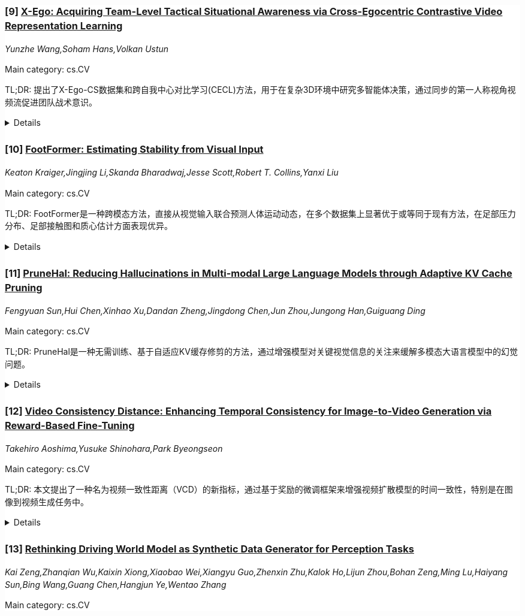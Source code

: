 ### [9] [X-Ego: Acquiring Team-Level Tactical Situational Awareness via Cross-Egocentric Contrastive Video Representation Learning](https://arxiv.org/abs/2510.19150)
*Yunzhe Wang,Soham Hans,Volkan Ustun*

Main category: cs.CV

TL;DR: 提出了X-Ego-CS数据集和跨自我中心对比学习(CECL)方法，用于在复杂3D环境中研究多智能体决策，通过同步的第一人称视角视频流促进团队战术意识。


<details><summary>Details</summary></details>


### [10] [FootFormer: Estimating Stability from Visual Input](https://arxiv.org/abs/2510.19170)
*Keaton Kraiger,Jingjing Li,Skanda Bharadwaj,Jesse Scott,Robert T. Collins,Yanxi Liu*

Main category: cs.CV

TL;DR: FootFormer是一种跨模态方法，直接从视觉输入联合预测人体运动动态，在多个数据集上显著优于或等同于现有方法，在足部压力分布、足部接触图和质心估计方面表现优异。


<details><summary>Details</summary></details>


### [11] [PruneHal: Reducing Hallucinations in Multi-modal Large Language Models through Adaptive KV Cache Pruning](https://arxiv.org/abs/2510.19183)
*Fengyuan Sun,Hui Chen,Xinhao Xu,Dandan Zheng,Jingdong Chen,Jun Zhou,Jungong Han,Guiguang Ding*

Main category: cs.CV

TL;DR: PruneHal是一种无需训练、基于自适应KV缓存修剪的方法，通过增强模型对关键视觉信息的关注来缓解多模态大语言模型中的幻觉问题。


<details><summary>Details</summary></details>


### [12] [Video Consistency Distance: Enhancing Temporal Consistency for Image-to-Video Generation via Reward-Based Fine-Tuning](https://arxiv.org/abs/2510.19193)
*Takehiro Aoshima,Yusuke Shinohara,Park Byeongseon*

Main category: cs.CV

TL;DR: 本文提出了一种名为视频一致性距离（VCD）的新指标，通过基于奖励的微调框架来增强视频扩散模型的时间一致性，特别是在图像到视频生成任务中。


<details><summary>Details</summary></details>


### [13] [Rethinking Driving World Model as Synthetic Data Generator for Perception Tasks](https://arxiv.org/abs/2510.19195)
*Kai Zeng,Zhanqian Wu,Kaixin Xiong,Xiaobao Wei,Xiangyu Guo,Zhenxin Zhu,Kalok Ho,Lijun Zhou,Bohan Zeng,Ming Lu,Haiyang Sun,Bing Wang,Guang Chen,Hangjun Ye,Wentao Zhang*

Main category: cs.CV
